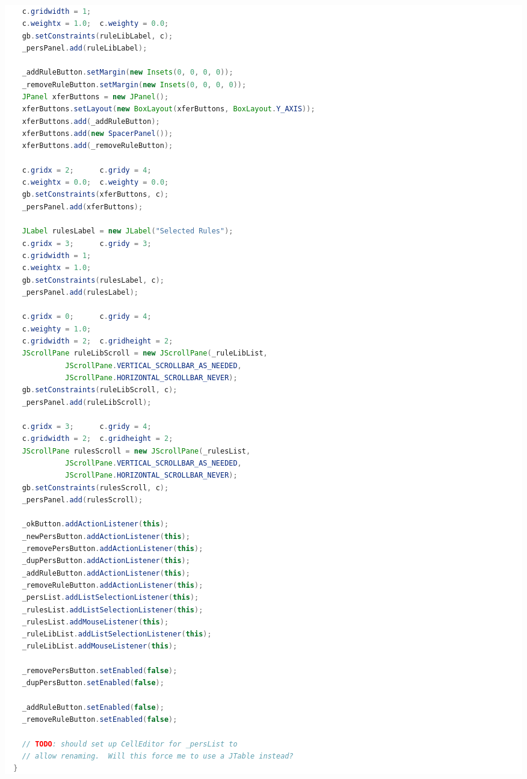 ```java
    c.gridwidth = 1;
    c.weightx = 1.0;  c.weighty = 0.0;
    gb.setConstraints(ruleLibLabel, c);
    _persPanel.add(ruleLibLabel);

    _addRuleButton.setMargin(new Insets(0, 0, 0, 0));
    _removeRuleButton.setMargin(new Insets(0, 0, 0, 0));
    JPanel xferButtons = new JPanel();
    xferButtons.setLayout(new BoxLayout(xferButtons, BoxLayout.Y_AXIS));
    xferButtons.add(_addRuleButton);
    xferButtons.add(new SpacerPanel());
    xferButtons.add(_removeRuleButton);

    c.gridx = 2;      c.gridy = 4;
    c.weightx = 0.0;  c.weighty = 0.0;
    gb.setConstraints(xferButtons, c);
    _persPanel.add(xferButtons);

    JLabel rulesLabel = new JLabel("Selected Rules");
    c.gridx = 3;      c.gridy = 3;
    c.gridwidth = 1;
    c.weightx = 1.0;
    gb.setConstraints(rulesLabel, c);
    _persPanel.add(rulesLabel);

    c.gridx = 0;      c.gridy = 4;
    c.weighty = 1.0;
    c.gridwidth = 2;  c.gridheight = 2;
    JScrollPane ruleLibScroll = new JScrollPane(_ruleLibList,
		      JScrollPane.VERTICAL_SCROLLBAR_AS_NEEDED,
		      JScrollPane.HORIZONTAL_SCROLLBAR_NEVER);
    gb.setConstraints(ruleLibScroll, c);
    _persPanel.add(ruleLibScroll);

    c.gridx = 3;      c.gridy = 4;
    c.gridwidth = 2;  c.gridheight = 2;
    JScrollPane rulesScroll = new JScrollPane(_rulesList,
		      JScrollPane.VERTICAL_SCROLLBAR_AS_NEEDED,
		      JScrollPane.HORIZONTAL_SCROLLBAR_NEVER);
    gb.setConstraints(rulesScroll, c);
    _persPanel.add(rulesScroll);

    _okButton.addActionListener(this);
    _newPersButton.addActionListener(this);
    _removePersButton.addActionListener(this);
    _dupPersButton.addActionListener(this);
    _addRuleButton.addActionListener(this);
    _removeRuleButton.addActionListener(this);
    _persList.addListSelectionListener(this);
    _rulesList.addListSelectionListener(this);
    _rulesList.addMouseListener(this);
    _ruleLibList.addListSelectionListener(this);
    _ruleLibList.addMouseListener(this);

    _removePersButton.setEnabled(false);
    _dupPersButton.setEnabled(false);

    _addRuleButton.setEnabled(false);
    _removeRuleButton.setEnabled(false);

    // TODO: should set up CellEditor for _persList to
    // allow renaming.  Will this force me to use a JTable instead?
  }
```